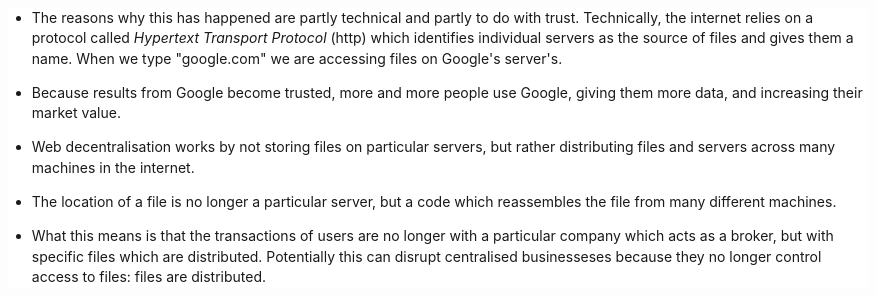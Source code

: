 -   The reasons why this has happened are partly technical and partly to
    do with trust. Technically, the internet relies on a protocol called
    *Hypertext Transport Protocol* (http) which identifies individual
    servers as the source of files and gives them a name. When we type
    "google.com" we are accessing files on Google's server's.

-   Because results from Google become trusted, more and more people use
    Google, giving them more data, and increasing their market value.

-   Web decentralisation works by not storing files on particular
    servers, but rather distributing files and servers across many
    machines in the internet.

-   The location of a file is no longer a particular server, but a code
    which reassembles the file from many different machines.

-   What this means is that the transactions of users are no longer with
    a particular company which acts as a broker, but with specific files
    which are distributed. Potentially this can disrupt centralised
    businesseses because they no longer control access to files: files
    are distributed.
